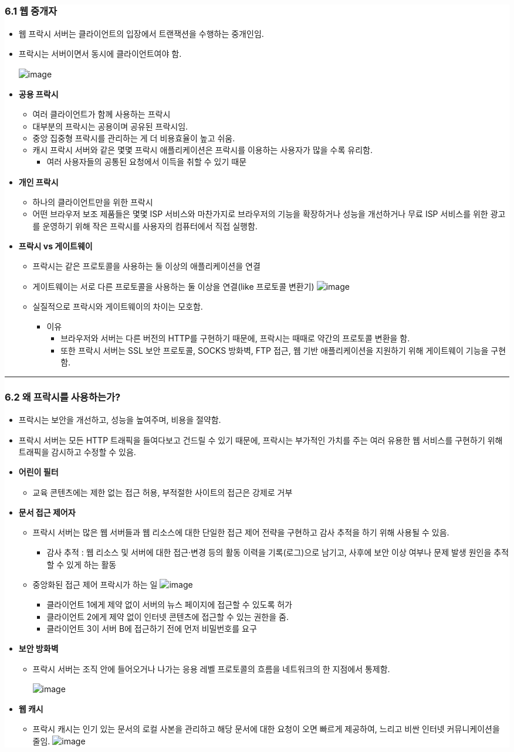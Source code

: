 ### 6.1 웹 중개자

- 웹 프락시 서버는 클라이언트의 입장에서 트랜잭션을 수행하는 중개인임.
- 프락시는 서버이면서 동시에 클라이언트여야 함.
    
    <img width="534" height="267" alt="image" src="https://github.com/user-attachments/assets/6f78595f-d0ea-43c6-adbe-3bedc0efb4ff" />

    
- **공용 프락시**
    - 여러 클라이언트가 함께 사용하는 프락시
    - 대부분의 프락시는 공용이며 공유된 프락시임.
    - 중앙 집중형 프락시를 관리하는 게 더 비용효율이 높고 쉬움.
    - 캐시 프락시 서버와 같은 몇몇 프락시 애플리케이션은 프락시를 이용하는 사용자가 많을 수록 유리함.
        - 여러 사용자들의 공통된 요청에서 이득을 취할 수 있기 때문
- **개인 프락시**
    - 하나의 클라이언트만을 위한 프락시
    - 어떤 브라우저 보조 제품들은 몇몇 ISP 서비스와 마찬가지로 브라우저의 기능을 확장하거나 성능을 개선하거나 무료 ISP 서비스를 위한 광고를 운영하기 위해 작은 프락시를 사용자의 컴퓨터에서 직접 실행함.
- **프락시 vs 게이트웨이**
    - 프락시는 같은 프로토콜을 사용하는 둘 이상의 애플리케이션을 연결
    - 게이트웨이는 서로 다른 프로토콜을 사용하는 둘 이상을 연결(like 프로토콜 변환기)
      <img width="513" height="401" alt="image" src="https://github.com/user-attachments/assets/6d9cc938-2e10-4deb-882c-472d3f39237b" />

    - 실질적으로 프락시와 게이트웨이의 차이는 모호함.
        - 이유
            - 브라우저와 서버는 다른 버전의 HTTP를 구현하기 때문에, 프락시는 때때로 약간의 프로토콜 변환을 함.
            - 또한 프락시 서버는 SSL 보안 프로토콜, SOCKS 방화벽, FTP 접근, 웹 기반 애플리케이션을 지원하기 위해 게이트웨이 기능을 구현함.

---

### 6.2 왜 프락시를 사용하는가?

- 프락시는 보안을 개선하고, 성능을 높여주며, 비용을 절약함.
- 프락시 서버는 모든 HTTP 트래픽을 들여다보고 건드릴 수 있기 때문에, 프락시는 부가적인 가치를 주는 여러 유용한 웹 서비스를 구현하기 위해 트래픽을 감시하고 수정할 수 있음.
- **어린이 필터**
    - 교육 콘텐츠에는 제한 없는 접근 허용, 부적절한 사이트의 접근은 강제로 거부
- **문서 접근 제어자**
    - 프락시 서버는 많은 웹 서버들과 웹 리소스에 대한 단일한 접근 제어 전략을 구현하고 감사 추적을 하기 위해 사용될 수 있음.
        - 감사 추적 : 웹 리소스 및 서버에 대한 접근·변경 등의 활동 이력을 기록(로그)으로 남기고, 사후에 보안 이상 여부나 문제 발생 원인을 추적할 수 있게 하는 활동
    - 중앙화된 접근 제어 프락시가 하는 일
        <img width="539" height="445" alt="image" src="https://github.com/user-attachments/assets/510a97fe-82d7-4393-9ddd-24d9cee804d3" />

        - 클라이언트 1에게 제약 없이 서버의 뉴스 페이지에 접근할 수 있도록 허가
        - 클라이언트 2에게 제약 없이 인터넷 콘텐츠에 접근할 수 있는 권한을 줌.
        - 클라이언트 3이 서버 B에 접근하기 전에 먼저 비밀번호를 요구
- **보안 방화벽**
    - 프락시 서버는 조직 안에 들어오거나 나가는 응용 레벨 프로토콜의 흐름을 네트워크의 한 지점에서 통제함.
  
      <img width="532" height="420" alt="image" src="https://github.com/user-attachments/assets/3e71ebe5-6b97-404b-9c53-c480dbaa418c" />

- **웹 캐시**
    - 프락시 캐시는 인기 있는 문서의 로컬 사본을 관리하고 해당 문서에 대한 요청이 오면 빠르게 제공하여, 느리고 비싼 인터넷 커뮤니케이션을 줄임.
      <img width="537" height="467" alt="image" src="https://github.com/user-attachments/assets/d24bac14-084f-4197-8dae-ca9b09416f14" />
